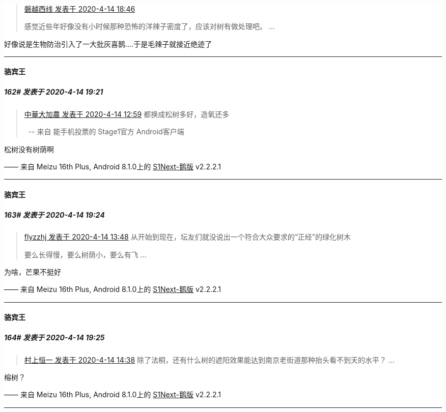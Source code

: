 
<blockquote><a href="httphttps://bbs.saraba1st.com/2b/forum.php?mod=redirect&amp;goto=findpost&amp;pid=47079374&amp;ptid=1924039" target="_blank">磐越西线 发表于 2020-4-14 18:46</a>

感觉近些年好像没有小时候那种恐怖的洋辣子密度了，应该对树有做处理吧。 ...</blockquote>
好像说是生物防治引入了一大批灰喜鹊....于是毛辣子就接近绝迹了


-----

####  骆宾王  
##### 162#       发表于 2020-4-14 19:21


<blockquote><a href="httphttps://bbs.saraba1st.com/2b/forum.php?mod=redirect&amp;goto=findpost&amp;pid=47075396&amp;ptid=1924039" target="_blank">中華大加農 发表于 2020-4-14 12:59</a>
都换成松树多好，造氧还多

  -- 来自 能手机投票的 Stage1官方 Android客户端</blockquote>
松树没有树荫啊

—— 来自 Meizu 16th Plus, Android 8.1.0上的 [S1Next-鹅版](https://github.com/ykrank/S1-Next/releases) v2.2.2.1


-----

####  骆宾王  
##### 163#       发表于 2020-4-14 19:24


<blockquote><a href="httphttps://bbs.saraba1st.com/2b/forum.php?mod=redirect&amp;goto=findpost&amp;pid=47075935&amp;ptid=1924039" target="_blank">flyzzhj 发表于 2020-4-14 13:48</a>
从开始到现在，坛友们就没说出一个符合大众要求的“正经”的绿化树木

要么长得慢，要么树荫小，要么有飞 ...</blockquote>
为啥，芒果不挺好

—— 来自 Meizu 16th Plus, Android 8.1.0上的 [S1Next-鹅版](https://github.com/ykrank/S1-Next/releases) v2.2.2.1


-----

####  骆宾王  
##### 164#       发表于 2020-4-14 19:25


<blockquote><a href="httphttps://bbs.saraba1st.com/2b/forum.php?mod=redirect&amp;goto=findpost&amp;pid=47076494&amp;ptid=1924039" target="_blank">村上恒一 发表于 2020-4-14 14:38</a>
除了法桐，还有什么树的遮阳效果能达到南京老街道那种抬头看不到天的水平？ ...</blockquote>
榕树？

—— 来自 Meizu 16th Plus, Android 8.1.0上的 [S1Next-鹅版](https://github.com/ykrank/S1-Next/releases) v2.2.2.1


-----

